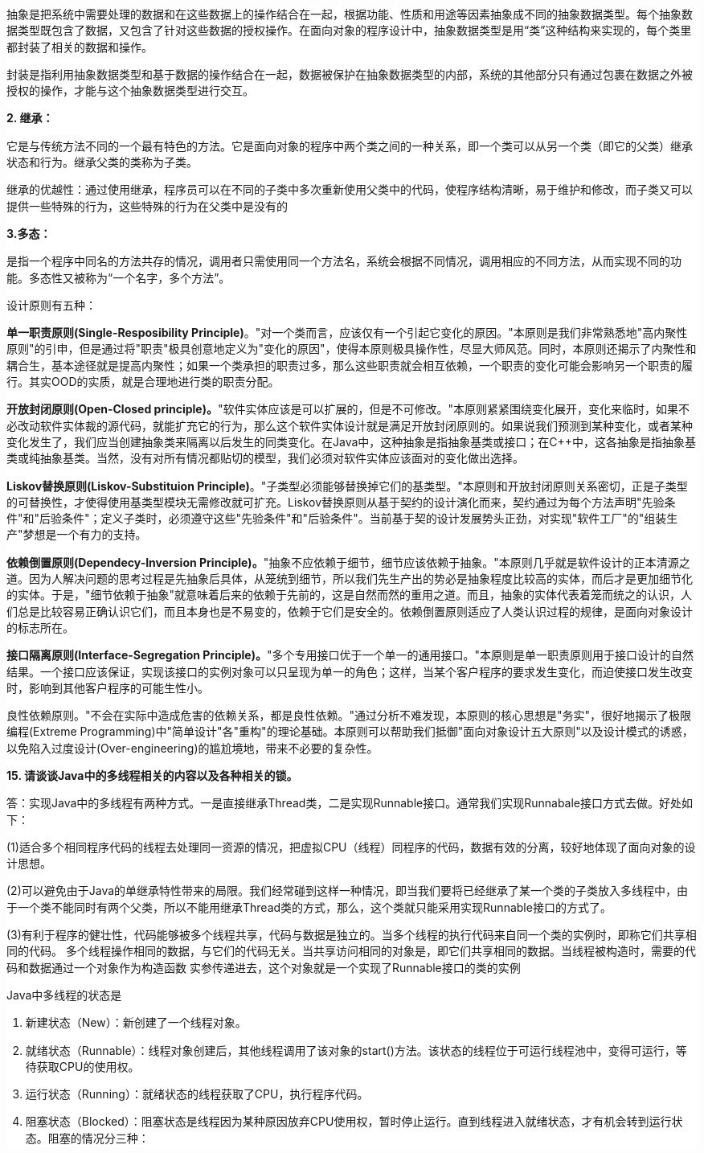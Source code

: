 抽象是把系统中需要处理的数据和在这些数据上的操作结合在一起，根据功能、性质和用途等因素抽象成不同的抽象数据类型。每个抽象数据类型既包含了数据，又包含了针对这些数据的授权操作。在面向对象的程序设计中，抽象数据类型是用“类”这种结构来实现的，每个类里都封装了相关的数据和操作。

封装是指利用抽象数据类型和基于数据的操作结合在一起，数据被保护在抽象数据类型的内部，系统的其他部分只有通过包裹在数据之外被授权的操作，才能与这个抽象数据类型进行交互。

**2. 继承：**

它是与传统方法不同的一个最有特色的方法。它是面向对象的程序中两个类之间的一种关系，即一个类可以从另一个类（即它的父类）继承状态和行为。继承父类的类称为子类。

继承的优越性：通过使用继承，程序员可以在不同的子类中多次重新使用父类中的代码，使程序结构清晰，易于维护和修改，而子类又可以提供一些特殊的行为，这些特殊的行为在父类中是没有的 

**3.多态：**

是指一个程序中同名的方法共存的情况，调用者只需使用同一个方法名，系统会根据不同情况，调用相应的不同方法，从而实现不同的功能。多态性又被称为“一个名字，多个方法”。

设计原则有五种：

**单一职责原则(Single-Resposibility Principle)**。"对一个类而言，应该仅有一个引起它变化的原因。"本原则是我们非常熟悉地"高内聚性原则"的引申，但是通过将"职责"极具创意地定义为"变化的原因"，使得本原则极具操作性，尽显大师风范。同时，本原则还揭示了内聚性和耦合生，基本途径就是提高内聚性；如果一个类承担的职责过多，那么这些职责就会相互依赖，一个职责的变化可能会影响另一个职责的履行。其实OOD的实质，就是合理地进行类的职责分配。

**开放封闭原则(Open-Closed principle)。**"软件实体应该是可以扩展的，但是不可修改。"本原则紧紧围绕变化展开，变化来临时，如果不必改动软件实体裁的源代码，就能扩充它的行为，那么这个软件实体设计就是满足开放封闭原则的。如果说我们预测到某种变化，或者某种变化发生了，我们应当创建抽象类来隔离以后发生的同类变化。在Java中，这种抽象是指抽象基类或接口；在C++中，这各抽象是指抽象基类或纯抽象基类。当然，没有对所有情况都贴切的模型，我们必须对软件实体应该面对的变化做出选择。

**Liskov替换原则(Liskov-Substituion Principle)**。"子类型必须能够替换掉它们的基类型。"本原则和开放封闭原则关系密切，正是子类型的可替换性，才使得使用基类型模块无需修改就可扩充。Liskov替换原则从基于契约的设计演化而来，契约通过为每个方法声明"先验条件"和"后验条件"；定义子类时，必须遵守这些"先验条件"和"后验条件"。当前基于契的设计发展势头正劲，对实现"软件工厂"的"组装生产"梦想是一个有力的支持。

**依赖倒置原则(Dependecy-Inversion Principle)。**"抽象不应依赖于细节，细节应该依赖于抽象。"本原则几乎就是软件设计的正本清源之道。因为人解决问题的思考过程是先抽象后具体，从笼统到细节，所以我们先生产出的势必是抽象程度比较高的实体，而后才是更加细节化的实体。于是，"细节依赖于抽象"就意味着后来的依赖于先前的，这是自然而然的重用之道。而且，抽象的实体代表着笼而统之的认识，人们总是比较容易正确认识它们，而且本身也是不易变的，依赖于它们是安全的。依赖倒置原则适应了人类认识过程的规律，是面向对象设计的标志所在。

**接口隔离原则(Interface-Segregation Principle)。**"多个专用接口优于一个单一的通用接口。"本原则是单一职责原则用于接口设计的自然结果。一个接口应该保证，实现该接口的实例对象可以只呈现为单一的角色；这样，当某个客户程序的要求发生变化，而迫使接口发生改变时，影响到其他客户程序的可能生性小。

良性依赖原则。"不会在实际中造成危害的依赖关系，都是良性依赖。"通过分析不难发现，本原则的核心思想是"务实"，很好地揭示了极限编程(Extreme Programming)中"简单设计"各"重构"的理论基础。本原则可以帮助我们抵御"面向对象设计五大原则"以及设计模式的诱惑，以免陷入过度设计(Over-engineering)的尴尬境地，带来不必要的复杂性。



**15. 请谈谈Java中的多线程相关的内容以及各种相关的锁。**

答：实现Java中的多线程有两种方式。一是直接继承Thread类，二是实现Runnable接口。通常我们实现Runnabale接口方式去做。好处如下：

(1)适合多个相同程序代码的线程去处理同一资源的情况，把虚拟CPU（线程）同程序的代码，数据有效的分离，较好地体现了面向对象的设计思想。

(2)可以避免由于Java的单继承特性带来的局限。我们经常碰到这样一种情况，即当我们要将已经继承了某一个类的子类放入多线程中，由于一个类不能同时有两个父类，所以不能用继承Thread类的方式，那么，这个类就只能采用实现Runnable接口的方式了。

(3)有利于程序的健壮性，代码能够被多个线程共享，代码与数据是独立的。当多个线程的执行代码来自同一个类的实例时，即称它们共享相同的代码。 多个线程操作相同的数据，与它们的代码无关。当共享访问相同的对象是，即它们共享相同的数据。当线程被构造时，需要的代码和数据通过一个对象作为构造函数 实参传递进去，这个对象就是一个实现了Runnable接口的类的实例

Java中多线程的状态是

1. 新建状态（New）：新创建了一个线程对象。

2. 就绪状态（Runnable）：线程对象创建后，其他线程调用了该对象的start()方法。该状态的线程位于可运行线程池中，变得可运行，等待获取CPU的使用权。

3. 运行状态（Running）：就绪状态的线程获取了CPU，执行程序代码。

4. 阻塞状态（Blocked）：阻塞状态是线程因为某种原因放弃CPU使用权，暂时停止运行。直到线程进入就绪状态，才有机会转到运行状态。阻塞的情况分三种：
